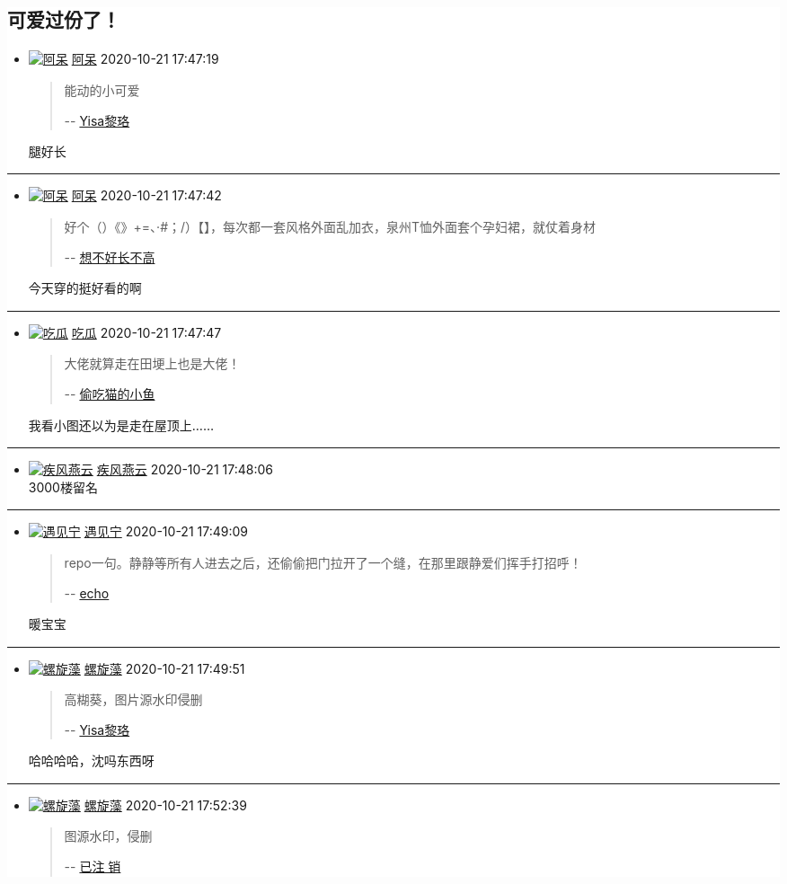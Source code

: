   可爱过份了！  
---
* [![阿呆](../../image/icon/u223579792-1.jpg)](https://www.douban.com/people/223579792/)    [阿呆](https://www.douban.com/people/223579792/)    2020-10-21 17:47:19  
  >能动的小可爱  
  >
  >-- [Yisa黎珞](https://www.douban.com/people/217273308/)  
  
  腿好长  
---
* [![阿呆](../../image/icon/u223579792-1.jpg)](https://www.douban.com/people/223579792/)    [阿呆](https://www.douban.com/people/223579792/)    2020-10-21 17:47:42  
  >好个（）《》+=、·#；/）【】，每次都一套风格外面乱加衣，泉州T恤外面套个孕妇裙，就仗着身材  
  >
  >-- [想不好长不高](https://www.douban.com/people/4098918/)  
  
  今天穿的挺好看的啊  
---
* [![吃瓜](../../image/icon/u219893584-2.jpg)](https://www.douban.com/people/219893584/)    [吃瓜](https://www.douban.com/people/219893584/)    2020-10-21 17:47:47  
  >大佬就算走在田埂上也是大佬！  
  >
  >-- [偷吃猫的小鱼](https://www.douban.com/people/72681843/)  
  
  我看小图还以为是走在屋顶上……  
---
* [![疾风燕云](../../image/icon/u2699600-81.jpg)](https://www.douban.com/people/serena0944/)    [疾风燕云](https://www.douban.com/people/serena0944/)    2020-10-21 17:48:06  
  3000楼留名  
---
* [![遇见宁](../../image/icon/u185377664-2.jpg)](https://www.douban.com/people/185377664/)    [遇见宁](https://www.douban.com/people/185377664/)    2020-10-21 17:49:09  
  >repo一句。静静等所有人进去之后，还偷偷把门拉开了一个缝，在那里跟静爱们挥手打招呼！  
  >
  >-- [echo](https://www.douban.com/people/219314368/)  
  
  暖宝宝  
---
* [![螺旋藻](../../image/icon/u66268315-1.jpg)](https://www.douban.com/people/66268315/)    [螺旋藻](https://www.douban.com/people/66268315/)    2020-10-21 17:49:51  
  >高糊葵，图片源水印侵删  
  >
  >-- [Yisa黎珞](https://www.douban.com/people/217273308/)  
  
  哈哈哈哈，沈吗东西呀  
---
* [![螺旋藻](../../image/icon/u66268315-1.jpg)](https://www.douban.com/people/66268315/)    [螺旋藻](https://www.douban.com/people/66268315/)    2020-10-21 17:52:39  
  >图源水印，侵删  
  >
  >-- [已注 销](https://www.douban.com/people/155947097/)  
  